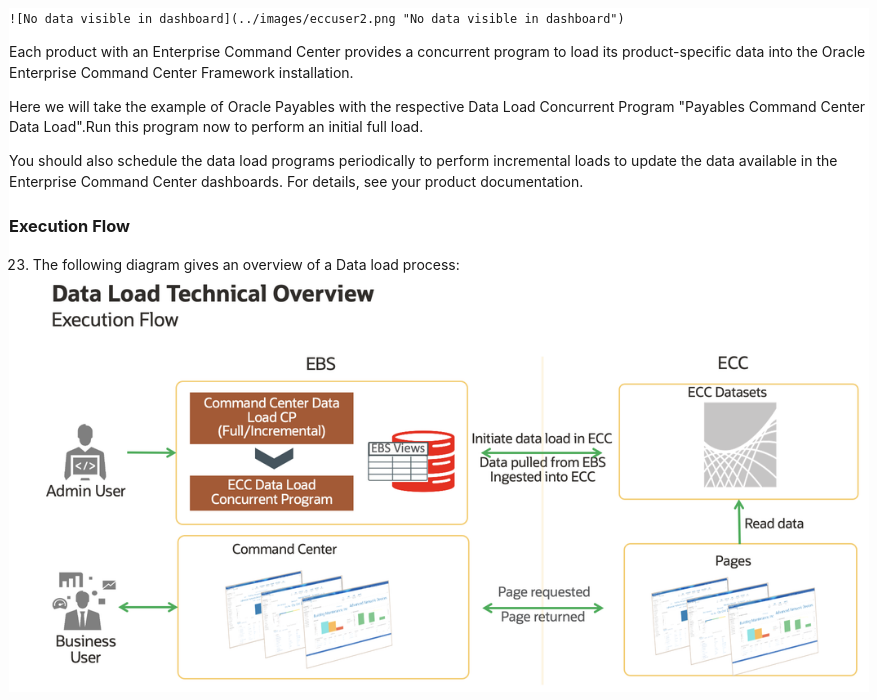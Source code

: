     ![No data visible in dashboard](../images/eccuser2.png "No data visible in dashboard")

Each product with an Enterprise Command Center provides a concurrent program to load its product-specific data into the Oracle Enterprise Command Center Framework installation. 

Here we will take the example of Oracle Payables with the respective Data Load Concurrent Program "Payables Command Center Data Load".Run this program now to perform an initial full load. 

You should also schedule the data load programs periodically to perform incremental loads to update the data available in the Enterprise Command Center dashboards. For details, see your product documentation.
 
### Execution Flow

23. The following diagram gives an overview of a Data load process:
    ![Data load techincal overview](../images/dataload.png "Data load techincal overview")
